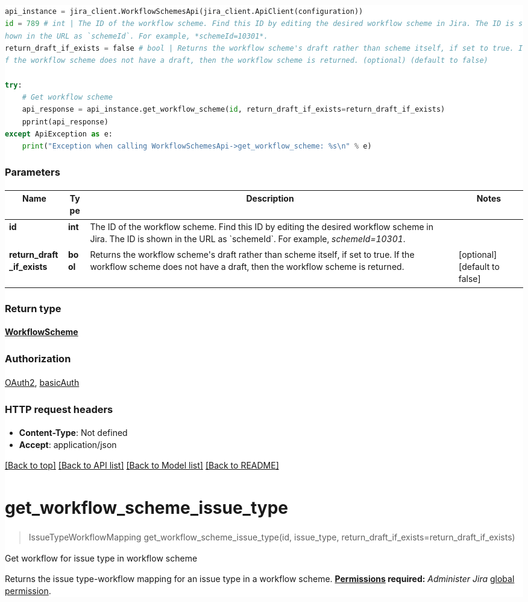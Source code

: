 ```python
api_instance = jira_client.WorkflowSchemesApi(jira_client.ApiClient(configuration))
id = 789 # int | The ID of the workflow scheme. Find this ID by editing the desired workflow scheme in Jira. The ID is shown in the URL as `schemeId`. For example, *schemeId=10301*.
return_draft_if_exists = false # bool | Returns the workflow scheme's draft rather than scheme itself, if set to true. If the workflow scheme does not have a draft, then the workflow scheme is returned. (optional) (default to false)

try:
    # Get workflow scheme
    api_response = api_instance.get_workflow_scheme(id, return_draft_if_exists=return_draft_if_exists)
    pprint(api_response)
except ApiException as e:
    print("Exception when calling WorkflowSchemesApi->get_workflow_scheme: %s\n" % e)
```

### Parameters

Name | Type | Description  | Notes
------------- | ------------- | ------------- | -------------
 **id** | **int**| The ID of the workflow scheme. Find this ID by editing the desired workflow scheme in Jira. The ID is shown in the URL as &#x60;schemeId&#x60;. For example, *schemeId&#x3D;10301*. | 
 **return_draft_if_exists** | **bool**| Returns the workflow scheme&#x27;s draft rather than scheme itself, if set to true. If the workflow scheme does not have a draft, then the workflow scheme is returned. | [optional] [default to false]

### Return type

[**WorkflowScheme**](WorkflowScheme.md)

### Authorization

[OAuth2](../README.md#OAuth2), [basicAuth](../README.md#basicAuth)

### HTTP request headers

 - **Content-Type**: Not defined
 - **Accept**: application/json

[[Back to top]](#) [[Back to API list]](../README.md#documentation-for-api-endpoints) [[Back to Model list]](../README.md#documentation-for-models) [[Back to README]](../README.md)

# **get_workflow_scheme_issue_type**
> IssueTypeWorkflowMapping get_workflow_scheme_issue_type(id, issue_type, return_draft_if_exists=return_draft_if_exists)

Get workflow for issue type in workflow scheme

Returns the issue type-workflow mapping for an issue type in a workflow scheme.  **[Permissions](#permissions) required:** *Administer Jira* [global permission](https://confluence.atlassian.com/x/x4dKLg).
